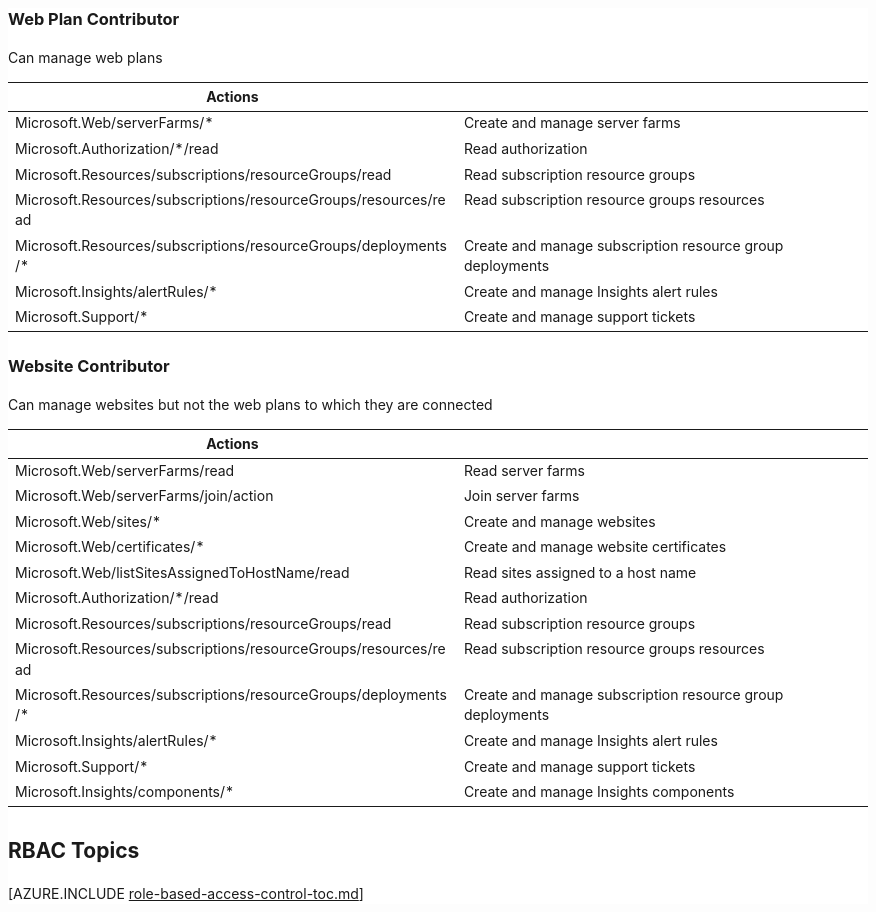 ### Web Plan Contributor
Can manage web plans

| **Actions** ||
| ------- | ------ |
| Microsoft.Web/serverFarms/* | Create and manage server farms |
| Microsoft.Authorization/*/read | Read authorization |
| Microsoft.Resources/subscriptions/resourceGroups/read | Read subscription resource groups |
| Microsoft.Resources/subscriptions/resourceGroups/resources/read | Read subscription resource groups resources |
| Microsoft.Resources/subscriptions/resourceGroups/deployments/* | Create and manage subscription resource group deployments |
| Microsoft.Insights/alertRules/* | Create and manage Insights alert rules |
| Microsoft.Support/* | Create and manage support tickets |

### Website Contributor
Can manage websites but not the web plans to which they are connected

| **Actions** ||
| ------- | ------ |
| Microsoft.Web/serverFarms/read | Read server farms |
| Microsoft.Web/serverFarms/join/action | Join server farms |
| Microsoft.Web/sites/* | Create and manage websites |
| Microsoft.Web/certificates/* | Create and manage website certificates |
| Microsoft.Web/listSitesAssignedToHostName/read | Read sites assigned to a host name |
| Microsoft.Authorization/*/read | Read authorization |
| Microsoft.Resources/subscriptions/resourceGroups/read | Read subscription resource groups |
| Microsoft.Resources/subscriptions/resourceGroups/resources/read | Read subscription resource groups resources |
| Microsoft.Resources/subscriptions/resourceGroups/deployments/* | Create and manage subscription resource group deployments |
| Microsoft.Insights/alertRules/* | Create and manage Insights alert rules |
| Microsoft.Support/* | Create and manage support tickets |
| Microsoft.Insights/components/* | Create and manage Insights components |

## RBAC Topics
[AZURE.INCLUDE [role-based-access-control-toc.md](../../includes/role-based-access-control-toc.md)]

